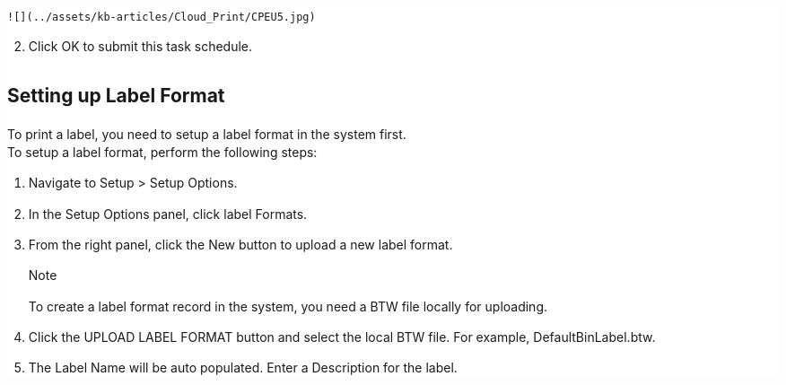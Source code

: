     ![](../assets/kb-articles/Cloud_Print/CPEU5.jpg)

2. Click OK to submit this task schedule.

## Setting up Label Format

To print a label, you need to setup a label format in the system first.  
To setup a label format, perform the following steps:
1. Navigate to Setup > Setup Options.

2. In the Setup Options panel, click label Formats.
3. From the right panel, click the New button to upload a new label format.

    > [!Note]  
    > To create a label format record in the system, you need a BTW file locally for
    uploading.

4. Click the UPLOAD LABEL FORMAT button and select the local BTW file. For example,
DefaultBinLabel.btw.

5. The Label Name will be auto populated. Enter a Description for the label.
